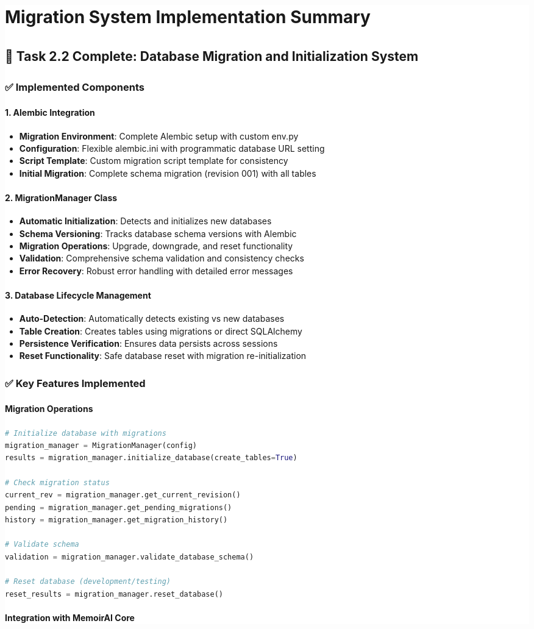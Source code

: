 # Migration System Implementation Summary

## 🎉 Task 2.2 Complete: Database Migration and Initialization System

### ✅ **Implemented Components**

#### 1. Alembic Integration

- **Migration Environment**: Complete Alembic setup with custom env.py
- **Configuration**: Flexible alembic.ini with programmatic database URL setting
- **Script Template**: Custom migration script template for consistency
- **Initial Migration**: Complete schema migration (revision 001) with all tables

#### 2. MigrationManager Class

- **Automatic Initialization**: Detects and initializes new databases
- **Schema Versioning**: Tracks database schema versions with Alembic
- **Migration Operations**: Upgrade, downgrade, and reset functionality
- **Validation**: Comprehensive schema validation and consistency checks
- **Error Recovery**: Robust error handling with detailed error messages

#### 3. Database Lifecycle Management

- **Auto-Detection**: Automatically detects existing vs new databases
- **Table Creation**: Creates tables using migrations or direct SQLAlchemy
- **Persistence Verification**: Ensures data persists across sessions
- **Reset Functionality**: Safe database reset with migration re-initialization

### ✅ **Key Features Implemented**

#### Migration Operations

```python
# Initialize database with migrations
migration_manager = MigrationManager(config)
results = migration_manager.initialize_database(create_tables=True)

# Check migration status
current_rev = migration_manager.get_current_revision()
pending = migration_manager.get_pending_migrations()
history = migration_manager.get_migration_history()

# Validate schema
validation = migration_manager.validate_database_schema()

# Reset database (development/testing)
reset_results = migration_manager.reset_database()
```

#### Integration with MemoirAI Core
